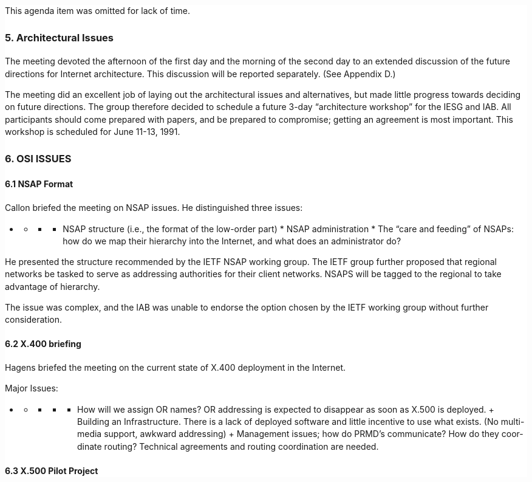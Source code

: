 
This agenda item was omitted for lack of time.


### 5. Architectural Issues


The meeting devoted the afternoon of the first day and the morning of the second day to an extended discussion of the future directions for Internet architecture. This discussion will be reported separately. (See Appendix D.)


The meeting did an excellent job of laying out the architectural issues and alternatives, but made little progress towards deciding on future directions. The group therefore decided to schedule a future 3-day “architecture workshop” for the IESG and IAB. All participants should come prepared with papers, and be prepared to compromise; getting an agreement is most important. This workshop is scheduled for June 11-13, 1991.


### 6. OSI ISSUES


#### 6.1 NSAP Format


Callon briefed the meeting on NSAP issues. He distinguished three issues:


* + - * NSAP structure (i.e., the format of the low-order part)
			* NSAP administration
			* The “care and feeding” of NSAPs: how do we map their hierarchy into the Internet, and what does an administrator do?


He presented the structure recommended by the IETF NSAP working group. The IETF group further proposed that regional networks be tasked to serve as addressing authorities for their client networks. NSAPS will be tagged to the regional to take advantage of hierarchy.


The issue was complex, and the IAB was unable to endorse the option chosen by the IETF working group without further consideration.


#### 6.2 X.400 briefing


Hagens briefed the meeting on the current state of X.400 deployment in the Internet.


Major Issues:


* + - * + How will we assign OR names? OR addressing is expected to disappear as soon as X.500 is deployed.
				+ Building an Infrastructure. There is a lack of deployed software and little incentive to use what exists. (No multi- media support, awkward addressing)
				+ Management issues; how do PRMD’s communicate? How do they coor- dinate routing? Technical agreements and routing coordination are needed.


#### 6.3 X.500 Pilot Project
